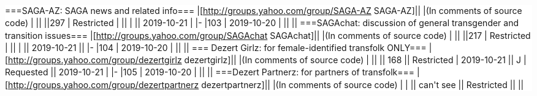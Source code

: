 ===SAGA-AZ: SAGA news and related info===
|[http://groups.yahoo.com/group/SAGA-AZ SAGA-AZ]||
|(In comments o<nowiki/><nowiki/><nowiki/><nowiki/>f source code)
|  ||  ||297
| Restricted
|  || 
|  || 2019-10-21
| 
|-
|103
| 2019-10-20
|  ||  ||
===SAGAchat: discussion of general transgender and transition issues===
|[http://groups.yahoo.com/group/SAGAchat SAGAchat]||
|(In comments o<nowiki/><nowiki/><nowiki/><nowiki/>f source code)
|  ||  ||217
| Restricted
|  || 
|  || 2019-10-21 || 
|-
|104
| 2019-10-20
|  ||  ||
=== Dezert Girlz: for female-identified transfolk ONLY===
|[http://groups.yahoo.com/group/dezertgirlz dezertgirlz]||
|(In comments o<nowiki/><nowiki/><nowiki/><nowiki/>f source code)
|  ||  || 168 || Restricted
| 2019-10-21 || J
| Requested || 2019-10-21
| 
|-
|105
| 2019-10-20
|  ||  ||
===Dezert Partnerz: for partners of transfolk===
|[http://groups.yahoo.com/group/dezertpartnerz dezertpartnerz]||
|(In comments o<nowiki/><nowiki/><nowiki/><nowiki/>f source code)
|
|  || can't see || Restricted ||  || 
